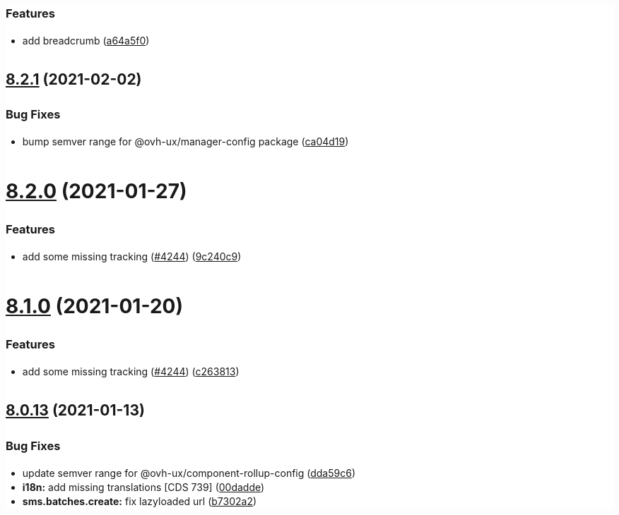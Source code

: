
### Features

* add breadcrumb ([a64a5f0](https://github.com/ovh/manager/commit/a64a5f0e081ab6acd2f6aad4d272d5c1cbebab3a))



## [8.2.1](https://github.com/ovh/manager/compare/@ovh-ux/manager-sms@8.2.0...@ovh-ux/manager-sms@8.2.1) (2021-02-02)


### Bug Fixes

* bump semver range for @ovh-ux/manager-config package ([ca04d19](https://github.com/ovh/manager/commit/ca04d19b7a038544f1b5e3b211d0a1c3b70a0d5b))



# [8.2.0](https://github.com/ovh/manager/compare/@ovh-ux/manager-sms@8.1.0...@ovh-ux/manager-sms@8.2.0) (2021-01-27)


### Features

* add some missing tracking ([#4244](https://github.com/ovh/manager/issues/4244)) ([9c240c9](https://github.com/ovh/manager/commit/9c240c9166be35655e80e41b8bf1824e60d29734))



# [8.1.0](https://github.com/ovh/manager/compare/@ovh-ux/manager-sms@8.0.13...@ovh-ux/manager-sms@8.1.0) (2021-01-20)


### Features

* add some missing tracking ([#4244](https://github.com/ovh/manager/issues/4244)) ([c263813](https://github.com/ovh/manager/commit/c263813cb2766efd5c3bfb8fd883d99debfe27da))



## [8.0.13](https://github.com/ovh/manager/compare/@ovh-ux/manager-sms@8.0.12...@ovh-ux/manager-sms@8.0.13) (2021-01-13)


### Bug Fixes

* update semver range for @ovh-ux/component-rollup-config ([dda59c6](https://github.com/ovh/manager/commit/dda59c6b71cb4ad9ab98f06a0bf995a7eb45a1d9))
* **i18n:** add missing translations [CDS 739] ([00dadde](https://github.com/ovh/manager/commit/00daddebbbd5ba4471902316aba5a20565af1cbf))
* **sms.batches.create:** fix lazyloaded url ([b7302a2](https://github.com/ovh/manager/commit/b7302a2ba71b36149c1d1619b004a4cf8453d6e1))
